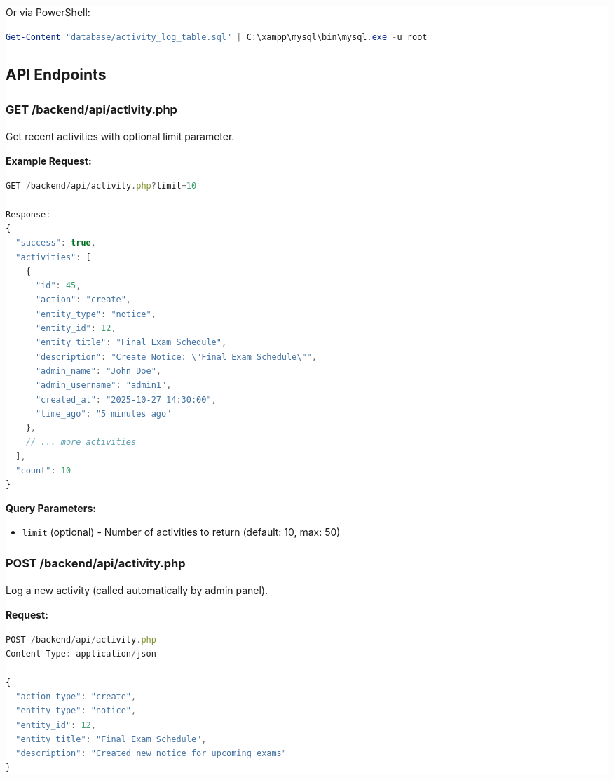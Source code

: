 Or via PowerShell:
```powershell
Get-Content "database/activity_log_table.sql" | C:\xampp\mysql\bin\mysql.exe -u root
```

## API Endpoints

### GET /backend/api/activity.php
Get recent activities with optional limit parameter.

**Example Request:**
```javascript
GET /backend/api/activity.php?limit=10

Response:
{
  "success": true,
  "activities": [
    {
      "id": 45,
      "action": "create",
      "entity_type": "notice",
      "entity_id": 12,
      "entity_title": "Final Exam Schedule",
      "description": "Create Notice: \"Final Exam Schedule\"",
      "admin_name": "John Doe",
      "admin_username": "admin1",
      "created_at": "2025-10-27 14:30:00",
      "time_ago": "5 minutes ago"
    },
    // ... more activities
  ],
  "count": 10
}
```

**Query Parameters:**
- `limit` (optional) - Number of activities to return (default: 10, max: 50)

### POST /backend/api/activity.php
Log a new activity (called automatically by admin panel).

**Request:**
```javascript
POST /backend/api/activity.php
Content-Type: application/json

{
  "action_type": "create",
  "entity_type": "notice",
  "entity_id": 12,
  "entity_title": "Final Exam Schedule",
  "description": "Created new notice for upcoming exams"
}
```
